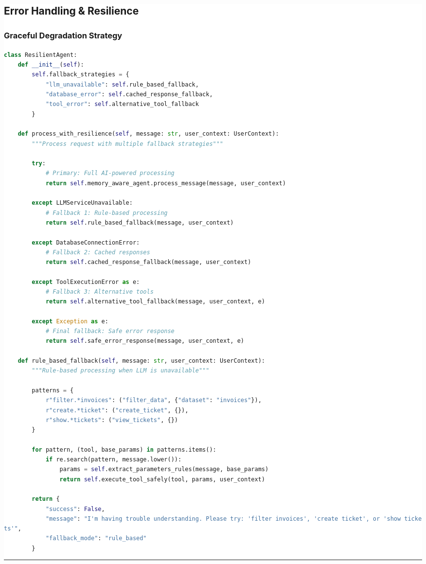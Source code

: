 
## Error Handling & Resilience

### Graceful Degradation Strategy

```python
class ResilientAgent:
    def __init__(self):
        self.fallback_strategies = {
            "llm_unavailable": self.rule_based_fallback,
            "database_error": self.cached_response_fallback,
            "tool_error": self.alternative_tool_fallback
        }
    
    def process_with_resilience(self, message: str, user_context: UserContext):
        """Process request with multiple fallback strategies"""
        
        try:
            # Primary: Full AI-powered processing
            return self.memory_aware_agent.process_message(message, user_context)
            
        except LLMServiceUnavailable:
            # Fallback 1: Rule-based processing
            return self.rule_based_fallback(message, user_context)
            
        except DatabaseConnectionError:
            # Fallback 2: Cached responses
            return self.cached_response_fallback(message, user_context)
            
        except ToolExecutionError as e:
            # Fallback 3: Alternative tools
            return self.alternative_tool_fallback(message, user_context, e)
            
        except Exception as e:
            # Final fallback: Safe error response
            return self.safe_error_response(message, user_context, e)
    
    def rule_based_fallback(self, message: str, user_context: UserContext):
        """Rule-based processing when LLM is unavailable"""
        
        patterns = {
            r"filter.*invoices": ("filter_data", {"dataset": "invoices"}),
            r"create.*ticket": ("create_ticket", {}),
            r"show.*tickets": ("view_tickets", {})
        }
        
        for pattern, (tool, base_params) in patterns.items():
            if re.search(pattern, message.lower()):
                params = self.extract_parameters_rules(message, base_params)
                return self.execute_tool_safely(tool, params, user_context)
        
        return {
            "success": False,
            "message": "I'm having trouble understanding. Please try: 'filter invoices', 'create ticket', or 'show tickets'",
            "fallback_mode": "rule_based"
        }
```

---